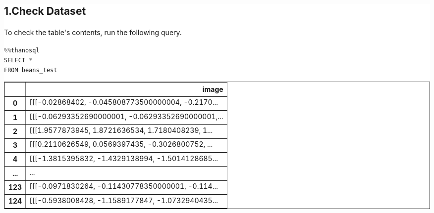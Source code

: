 ## __1.Check Dataset__

To check the table's contents, run the following query.


```python
%%thanosql
SELECT *
FROM beans_test
```




<div class="df_size">
<style scoped>
    .dataframe tbody tr th:only-of-type {
        vertical-align: middle;
    }

    .dataframe tbody tr th {
        vertical-align: top;
    }

    .dataframe thead th {
        text-align: right;
    }
</style>
<table border="1" class="dataframe">
  <thead>
    <tr style="text-align: right;">
      <th></th>
      <th>image</th>
    </tr>
  </thead>
  <tbody>
    <tr>
      <th>0</th>
      <td>[[[-0.02868402, -0.045808773500000004, -0.2170...</td>
    </tr>
    <tr>
      <th>1</th>
      <td>[[[-0.06293352690000001, -0.06293352690000001,...</td>
    </tr>
    <tr>
      <th>2</th>
      <td>[[[1.9577873945, 1.8721636534, 1.7180408239, 1...</td>
    </tr>
    <tr>
      <th>3</th>
      <td>[[[0.2110626549, 0.0569397435, -0.3026800752, ...</td>
    </tr>
    <tr>
      <th>4</th>
      <td>[[[-1.3815395832, -1.4329138994, -1.5014128685...</td>
    </tr>
    <tr>
      <th>...</th>
      <td>...</td>
    </tr>
    <tr>
      <th>123</th>
      <td>[[[-0.0971830264, -0.11430778350000001, -0.114...</td>
    </tr>
    <tr>
      <th>124</th>
      <td>[[[-0.5938008428, -1.1589177847, -1.0732940435...</td>